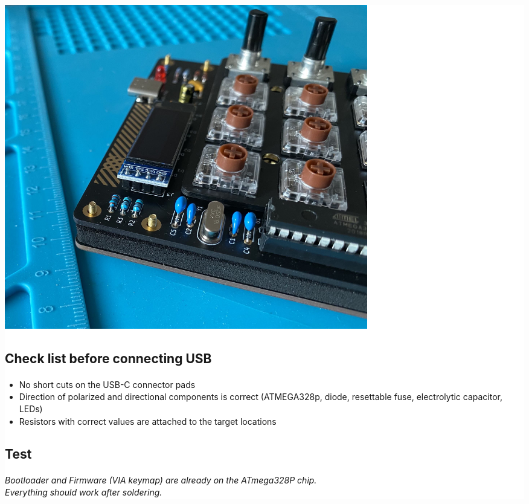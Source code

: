 <img src="img/plaid-pad-oled-ssd1306-2.jpg" width=600>

## Check list before connecting USB

- No short cuts on the USB-C connector pads
- Direction of polarized and directional components is correct (ATMEGA328p, diode, resettable fuse, electrolytic capacitor, LEDs)
- Resistors with correct values are attached to the target locations

## Test

_Bootloader and Firmware (VIA keymap) are already on the ATmega328P chip.  
Everything should work after soldering._
